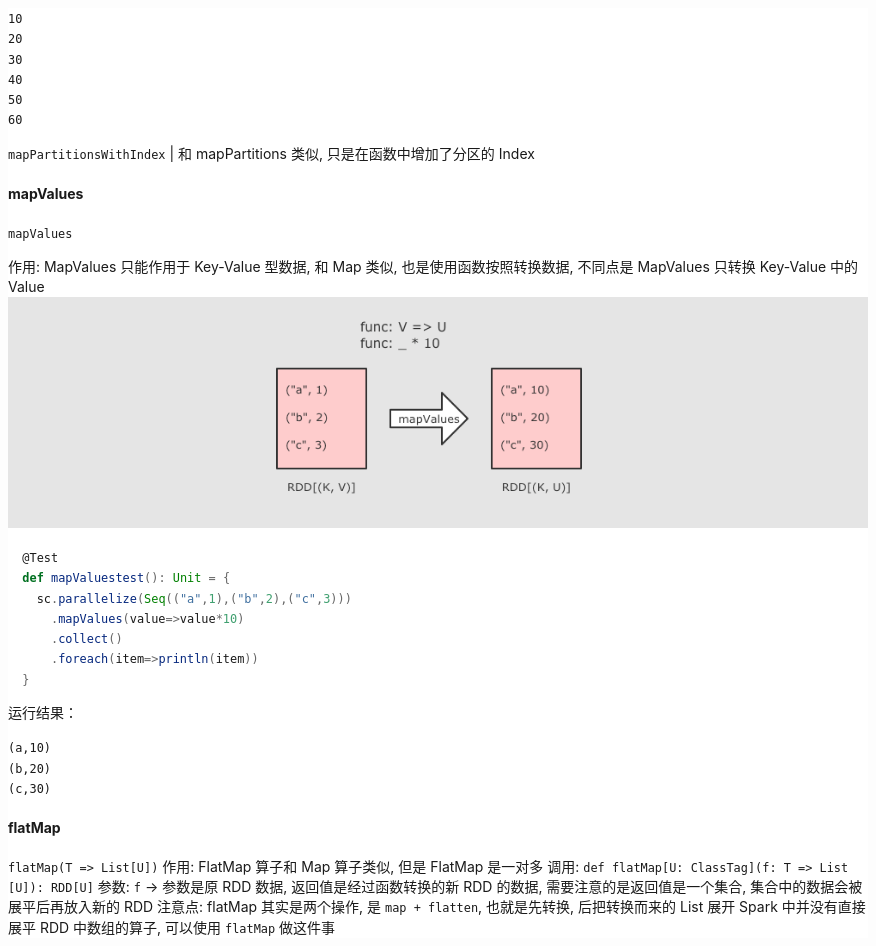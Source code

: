 ```text
10
20
30
40
50
60
```

`mapPartitionsWithIndex`                  | 和 mapPartitions 类似, 只是在函数中增加了分区的 Index

#### mapValues

 `mapValues`

作用:
MapValues 只能作用于 Key-Value 型数据, 和 Map 类似, 也是使用函数按照转换数据, 不同点是 MapValues 只转换 Key-Value 中的 Value
![image](02_SparkCoreInsight/5551847febe453b134f3a4009df01bec.png)

```scala
  @Test
  def mapValuestest(): Unit = {
    sc.parallelize(Seq(("a",1),("b",2),("c",3)))
      .mapValues(value=>value*10)
      .collect()
      .foreach(item=>println(item))
  }
```

运行结果：

```text
(a,10)
(b,20)
(c,30)
```

#### flatMap

`flatMap(T => List[U])`
作用:
FlatMap 算子和 Map 算子类似, 但是 FlatMap 是一对多
调用:
`def flatMap[U: ClassTag](f: T => List[U]): RDD[U]`
参数:
`f` -> 参数是原 RDD 数据, 返回值是经过函数转换的新 RDD 的数据, 需要注意的是返回值是一个集合, 集合中的数据会被展平后再放入新的 RDD
注意点:
flatMap 其实是两个操作, 是 `map + flatten`, 也就是先转换, 后把转换而来的 List 展开
Spark 中并没有直接展平 RDD 中数组的算子, 可以使用 `flatMap` 做这件事